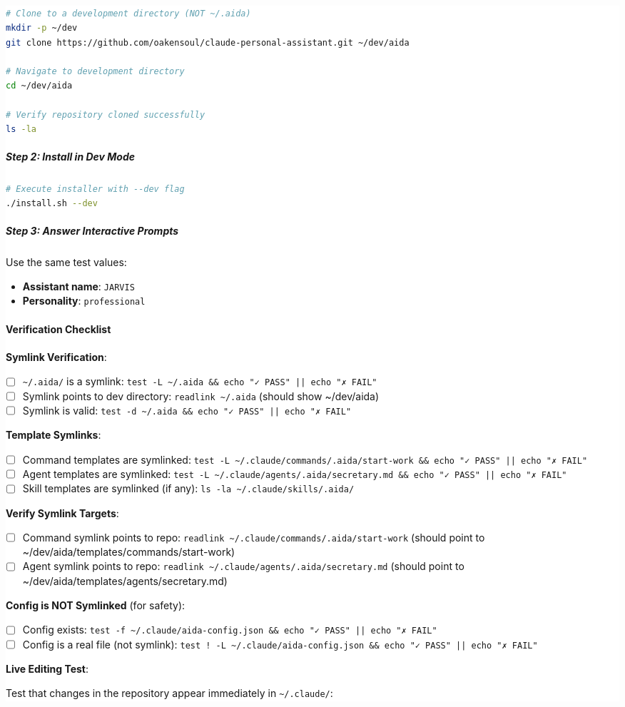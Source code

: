 ```bash
# Clone to a development directory (NOT ~/.aida)
mkdir -p ~/dev
git clone https://github.com/oakensoul/claude-personal-assistant.git ~/dev/aida

# Navigate to development directory
cd ~/dev/aida

# Verify repository cloned successfully
ls -la
```

##### Step 2: Install in Dev Mode

```bash
# Execute installer with --dev flag
./install.sh --dev
```

##### Step 3: Answer Interactive Prompts

Use the same test values:

- **Assistant name**: `JARVIS`
- **Personality**: `professional`

#### Verification Checklist

**Symlink Verification**:

- [ ] `~/.aida/` is a symlink: `test -L ~/.aida && echo "✓ PASS" || echo "✗ FAIL"`
- [ ] Symlink points to dev directory: `readlink ~/.aida` (should show ~/dev/aida)
- [ ] Symlink is valid: `test -d ~/.aida && echo "✓ PASS" || echo "✗ FAIL"`

**Template Symlinks**:

- [ ] Command templates are symlinked: `test -L ~/.claude/commands/.aida/start-work && echo "✓ PASS" || echo "✗ FAIL"`
- [ ] Agent templates are symlinked: `test -L ~/.claude/agents/.aida/secretary.md && echo "✓ PASS" || echo "✗ FAIL"`
- [ ] Skill templates are symlinked (if any): `ls -la ~/.claude/skills/.aida/`

**Verify Symlink Targets**:

- [ ] Command symlink points to repo: `readlink ~/.claude/commands/.aida/start-work` (should point to ~/dev/aida/templates/commands/start-work)
- [ ] Agent symlink points to repo: `readlink ~/.claude/agents/.aida/secretary.md` (should point to ~/dev/aida/templates/agents/secretary.md)

**Config is NOT Symlinked** (for safety):

- [ ] Config exists: `test -f ~/.claude/aida-config.json && echo "✓ PASS" || echo "✗ FAIL"`
- [ ] Config is a real file (not symlink): `test ! -L ~/.claude/aida-config.json && echo "✓ PASS" || echo "✗ FAIL"`

**Live Editing Test**:

Test that changes in the repository appear immediately in `~/.claude/`:
